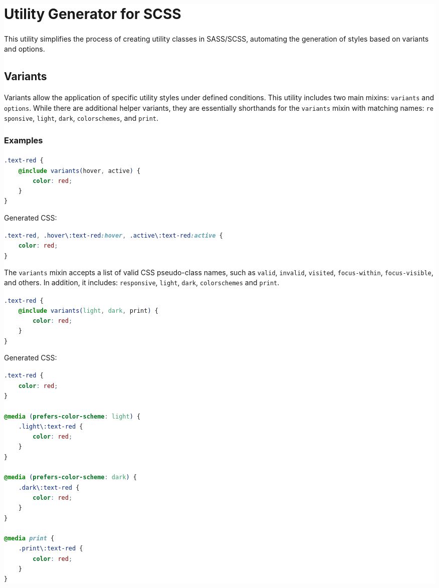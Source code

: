 # Utility Generator for SCSS

This utility simplifies the process of creating utility classes in SASS/SCSS, automating the generation of styles based on variants and options.

## Variants

Variants allow the application of specific utility styles under defined conditions. This utility includes two main mixins: `variants` and `options`. While there are additional helper variants, they are essentially shorthands for the `variants` mixin with matching names: `responsive`, `light`, `dark`, `colorschemes`, and `print`.

### Examples

```scss
.text-red {
    @include variants(hover, active) {
        color: red;
    }
}
```

Generated CSS:

```css
.text-red, .hover\:text-red:hover, .active\:text-red:active {
    color: red;
}
```

The `variants` mixin accepts a list of valid CSS pseudo-class names, such as `valid`, `invalid`, `visited`, `focus-within`, `focus-visible`, and others. In addition, it includes: `responsive`, `light`, `dark`, `colorschemes` and `print`.

```scss
.text-red {
    @include variants(light, dark, print) {
        color: red;
    }
}
```

Generated CSS:

```css
.text-red {
    color: red;
}

@media (prefers-color-scheme: light) {
    .light\:text-red {
        color: red;
    }
}

@media (prefers-color-scheme: dark) {
    .dark\:text-red {
        color: red;
    }
}

@media print {
    .print\:text-red {
        color: red;
    }
}
```